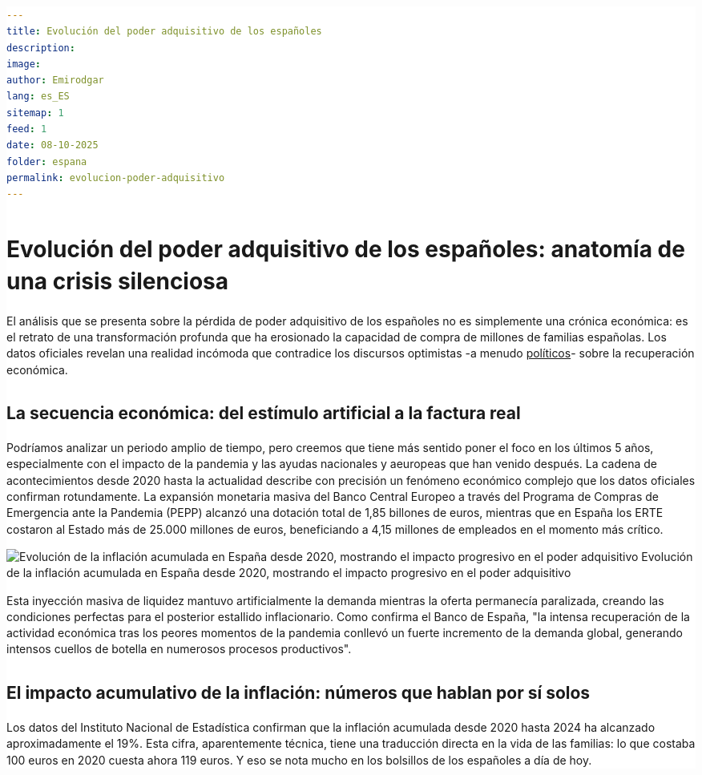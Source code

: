 ```yaml
---
title: Evolución del poder adquisitivo de los españoles
description: 
image: 
author: Emirodgar
lang: es_ES
sitemap: 1
feed: 1
date: 08-10-2025
folder: espana
permalink: evolucion-poder-adquisitivo
---
```


# Evolución del poder adquisitivo de los españoles: anatomía de una crisis silenciosa

El análisis que se presenta sobre la pérdida de poder adquisitivo de los españoles no es simplemente una crónica económica: es el retrato de una transformación profunda que ha erosionado la capacidad de compra de millones de familias españolas. Los datos oficiales revelan una realidad incómoda que contradice los discursos optimistas -a menudo [políticos](https://emirodgar.es/glosario-politico)- sobre la recuperación económica.

## La secuencia económica: del estímulo artificial a la factura real

Podríamos analizar un periodo amplio de tiempo, pero creemos que tiene más sentido poner el foco en los últimos 5 años, especialmente con el impacto de la pandemia y las ayudas nacionales y aeuropeas que han venido después.
La cadena de acontecimientos desde 2020 hasta la actualidad describe con precisión un fenómeno económico complejo que los datos oficiales confirman rotundamente. La expansión monetaria masiva del Banco Central Europeo a través del Programa de Compras de Emergencia ante la Pandemia (PEPP) alcanzó una dotación total de 1,85 billones de euros, mientras que en España los ERTE costaron al Estado más de 25.000 millones de euros, beneficiando a 4,15 millones de empleados en el momento más crítico.

<img width="983" class="img-responsive" alt="Evolución de la inflación acumulada en España desde 2020, mostrando el impacto progresivo en el poder adquisitivo" src="https://github.com/user-attachments/assets/9e856c8c-e3c2-47dd-b6ca-5a2f6340bde2" />
Evolución de la inflación acumulada en España desde 2020, mostrando el impacto progresivo en el poder adquisitivo

Esta inyección masiva de liquidez mantuvo artificialmente la demanda mientras la oferta permanecía paralizada, creando las condiciones perfectas para el posterior estallido inflacionario. Como confirma el Banco de España, "la intensa recuperación de la actividad económica tras los peores momentos de la pandemia conllevó un fuerte incremento de la demanda global, generando intensos cuellos de botella en numerosos procesos productivos".

## El impacto acumulativo de la inflación: números que hablan por sí solos

Los datos del Instituto Nacional de Estadística confirman que la inflación acumulada desde 2020 hasta 2024 ha alcanzado aproximadamente el 19%. Esta cifra, aparentemente técnica, tiene una traducción directa en la vida de las familias: lo que costaba 100 euros en 2020 cuesta ahora 119 euros. Y eso se nota mucho en los bolsillos de los españoles a día de hoy.
